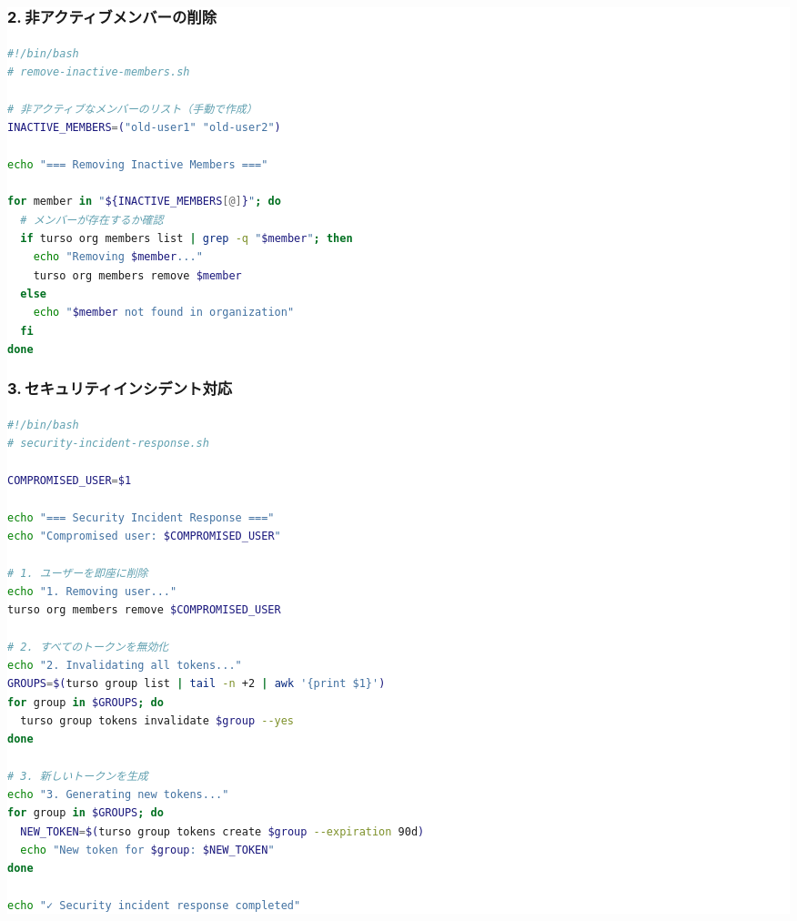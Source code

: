 ### 2. 非アクティブメンバーの削除

```bash
#!/bin/bash
# remove-inactive-members.sh

# 非アクティブなメンバーのリスト（手動で作成）
INACTIVE_MEMBERS=("old-user1" "old-user2")

echo "=== Removing Inactive Members ==="

for member in "${INACTIVE_MEMBERS[@]}"; do
  # メンバーが存在するか確認
  if turso org members list | grep -q "$member"; then
    echo "Removing $member..."
    turso org members remove $member
  else
    echo "$member not found in organization"
  fi
done
```

### 3. セキュリティインシデント対応

```bash
#!/bin/bash
# security-incident-response.sh

COMPROMISED_USER=$1

echo "=== Security Incident Response ==="
echo "Compromised user: $COMPROMISED_USER"

# 1. ユーザーを即座に削除
echo "1. Removing user..."
turso org members remove $COMPROMISED_USER

# 2. すべてのトークンを無効化
echo "2. Invalidating all tokens..."
GROUPS=$(turso group list | tail -n +2 | awk '{print $1}')
for group in $GROUPS; do
  turso group tokens invalidate $group --yes
done

# 3. 新しいトークンを生成
echo "3. Generating new tokens..."
for group in $GROUPS; do
  NEW_TOKEN=$(turso group tokens create $group --expiration 90d)
  echo "New token for $group: $NEW_TOKEN"
done

echo "✓ Security incident response completed"
```
